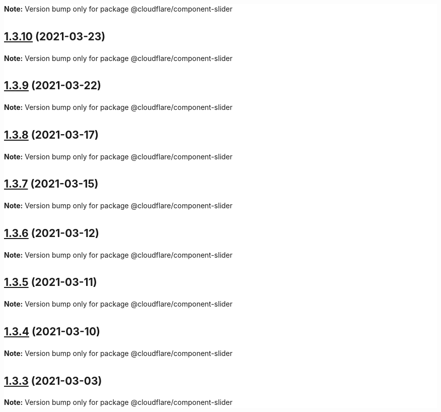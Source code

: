 **Note:** Version bump only for package @cloudflare/component-slider

## [1.3.10](http://stash.cfops.it:7999/fe/stratus/compare/@cloudflare/component-slider@1.3.9...@cloudflare/component-slider@1.3.10) (2021-03-23)

**Note:** Version bump only for package @cloudflare/component-slider

## [1.3.9](http://stash.cfops.it:7999/fe/stratus/compare/@cloudflare/component-slider@1.3.8...@cloudflare/component-slider@1.3.9) (2021-03-22)

**Note:** Version bump only for package @cloudflare/component-slider

## [1.3.8](http://stash.cfops.it:7999/fe/stratus/compare/@cloudflare/component-slider@1.3.7...@cloudflare/component-slider@1.3.8) (2021-03-17)

**Note:** Version bump only for package @cloudflare/component-slider

## [1.3.7](http://stash.cfops.it:7999/fe/stratus/compare/@cloudflare/component-slider@1.3.6...@cloudflare/component-slider@1.3.7) (2021-03-15)

**Note:** Version bump only for package @cloudflare/component-slider

## [1.3.6](http://stash.cfops.it:7999/fe/stratus/compare/@cloudflare/component-slider@1.3.5...@cloudflare/component-slider@1.3.6) (2021-03-12)

**Note:** Version bump only for package @cloudflare/component-slider

## [1.3.5](http://stash.cfops.it:7999/fe/stratus/compare/@cloudflare/component-slider@1.3.4...@cloudflare/component-slider@1.3.5) (2021-03-11)

**Note:** Version bump only for package @cloudflare/component-slider

## [1.3.4](http://stash.cfops.it:7999/fe/stratus/compare/@cloudflare/component-slider@1.3.3...@cloudflare/component-slider@1.3.4) (2021-03-10)

**Note:** Version bump only for package @cloudflare/component-slider

## [1.3.3](http://stash.cfops.it:7999/fe/stratus/compare/@cloudflare/component-slider@1.3.2...@cloudflare/component-slider@1.3.3) (2021-03-03)

**Note:** Version bump only for package @cloudflare/component-slider
